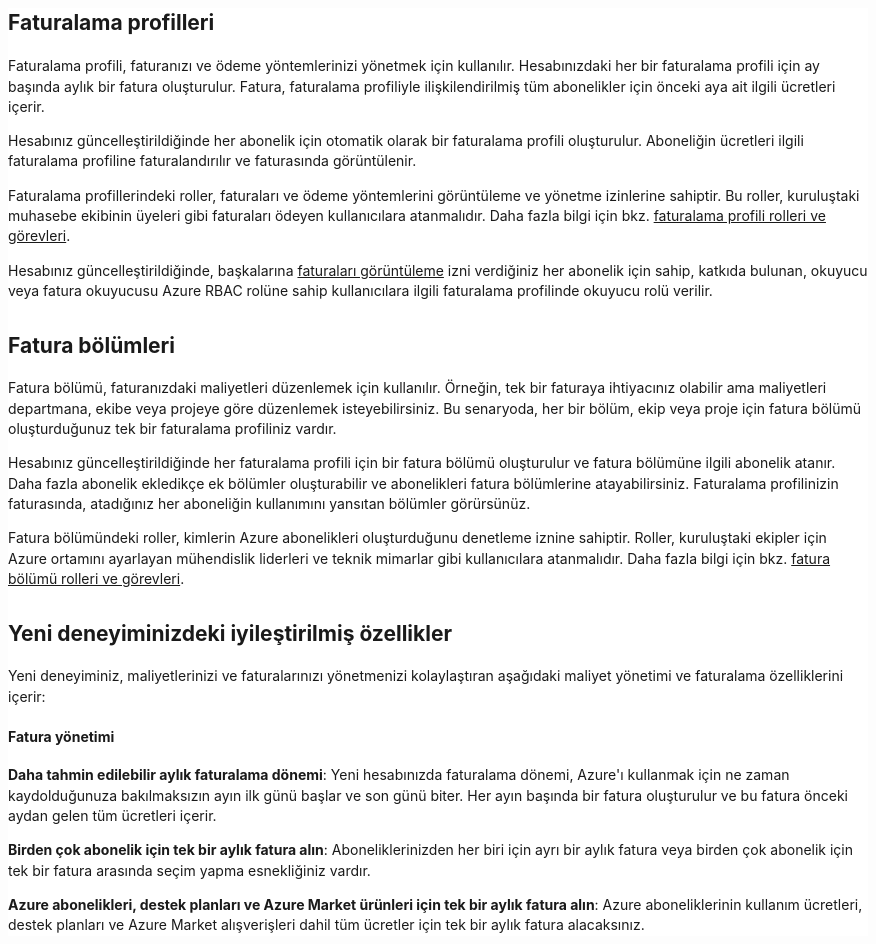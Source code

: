 ## <a name="billing-profiles"></a>Faturalama profilleri

Faturalama profili, faturanızı ve ödeme yöntemlerinizi yönetmek için kullanılır. Hesabınızdaki her bir faturalama profili için ay başında aylık bir fatura oluşturulur. Fatura, faturalama profiliyle ilişkilendirilmiş tüm abonelikler için önceki aya ait ilgili ücretleri içerir.

Hesabınız güncelleştirildiğinde her abonelik için otomatik olarak bir faturalama profili oluşturulur. Aboneliğin ücretleri ilgili faturalama profiline faturalandırılır ve faturasında görüntülenir.

Faturalama profillerindeki roller, faturaları ve ödeme yöntemlerini görüntüleme ve yönetme izinlerine sahiptir. Bu roller, kuruluştaki muhasebe ekibinin üyeleri gibi faturaları ödeyen kullanıcılara atanmalıdır. Daha fazla bilgi için bkz. [faturalama profili rolleri ve görevleri](../manage/understand-mca-roles.md#billing-profile-roles-and-tasks). 

Hesabınız güncelleştirildiğinde, başkalarına [faturaları görüntüleme](download-azure-invoice.md#allow-others-to-download-the-your-subscription-invoice) izni verdiğiniz her abonelik için sahip, katkıda bulunan, okuyucu veya fatura okuyucusu Azure RBAC rolüne sahip kullanıcılara ilgili faturalama profilinde okuyucu rolü verilir.

## <a name="invoice-sections"></a>Fatura bölümleri

Fatura bölümü, faturanızdaki maliyetleri düzenlemek için kullanılır. Örneğin, tek bir faturaya ihtiyacınız olabilir ama maliyetleri departmana, ekibe veya projeye göre düzenlemek isteyebilirsiniz. Bu senaryoda, her bir bölüm, ekip veya proje için fatura bölümü oluşturduğunuz tek bir faturalama profiliniz vardır.

Hesabınız güncelleştirildiğinde her faturalama profili için bir fatura bölümü oluşturulur ve fatura bölümüne ilgili abonelik atanır. Daha fazla abonelik ekledikçe ek bölümler oluşturabilir ve abonelikleri fatura bölümlerine atayabilirsiniz. Faturalama profilinizin faturasında, atadığınız her aboneliğin kullanımını yansıtan bölümler görürsünüz.

Fatura bölümündeki roller, kimlerin Azure abonelikleri oluşturduğunu denetleme iznine sahiptir. Roller, kuruluştaki ekipler için Azure ortamını ayarlayan mühendislik liderleri ve teknik mimarlar gibi kullanıcılara atanmalıdır. Daha fazla bilgi için bkz. [fatura bölümü rolleri ve görevleri](../manage/understand-mca-roles.md#invoice-section-roles-and-tasks).

## <a name="enhanced-features-in-your-new-experience"></a>Yeni deneyiminizdeki iyileştirilmiş özellikler

Yeni deneyiminiz, maliyetlerinizi ve faturalarınızı yönetmenizi kolaylaştıran aşağıdaki maliyet yönetimi ve faturalama özelliklerini içerir:

#### <a name="invoice-management"></a>Fatura yönetimi

**Daha tahmin edilebilir aylık faturalama dönemi**: Yeni hesabınızda faturalama dönemi, Azure'ı kullanmak için ne zaman kaydolduğunuza bakılmaksızın ayın ilk günü başlar ve son günü biter. Her ayın başında bir fatura oluşturulur ve bu fatura önceki aydan gelen tüm ücretleri içerir.

**Birden çok abonelik için tek bir aylık fatura alın**: Aboneliklerinizden her biri için ayrı bir aylık fatura veya birden çok abonelik için tek bir fatura arasında seçim yapma esnekliğiniz vardır.

**Azure abonelikleri, destek planları ve Azure Market ürünleri için tek bir aylık fatura alın**: Azure aboneliklerinin kullanım ücretleri, destek planları ve Azure Market alışverişleri dahil tüm ücretler için tek bir aylık fatura alacaksınız.
